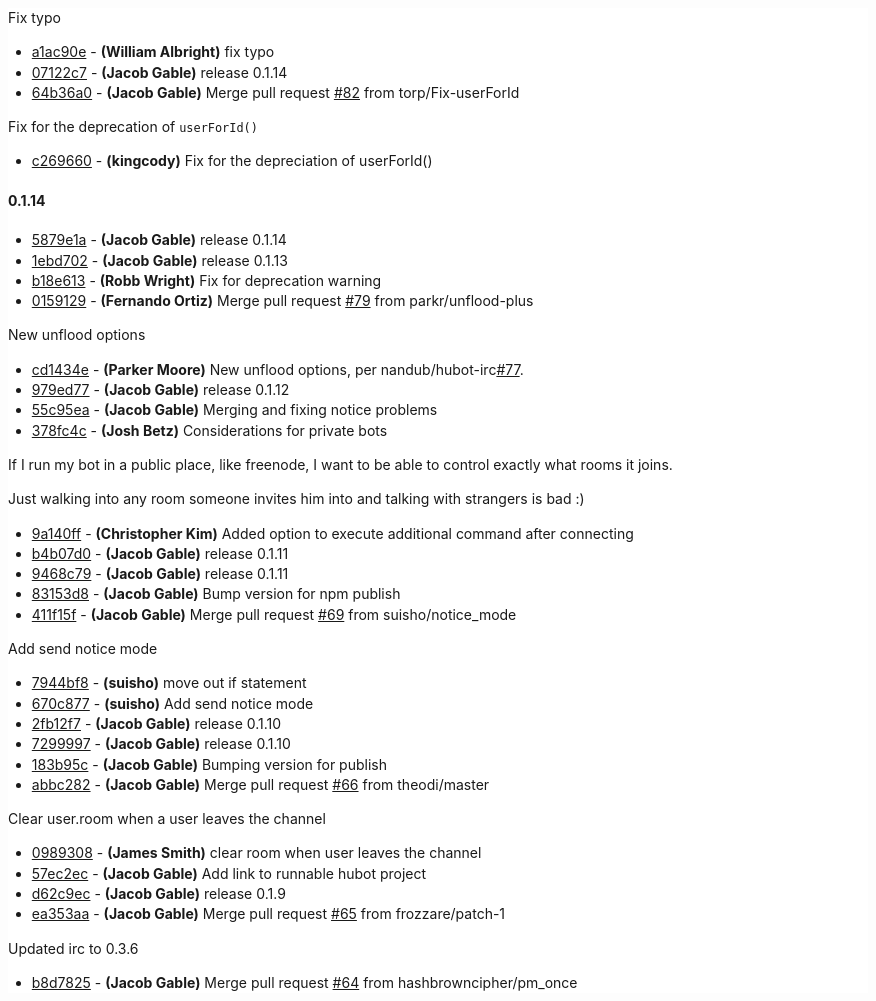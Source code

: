 Fix typo
 * [a1ac90e](../../commit/a1ac90e) - __(William Albright)__ fix typo
 * [07122c7](../../commit/07122c7) - __(Jacob Gable)__ release 0.1.14
 * [64b36a0](../../commit/64b36a0) - __(Jacob Gable)__ Merge pull request [#82](../../issues/82) from torp/Fix-userForId

Fix for the deprecation of `userForId()`
 * [c269660](../../commit/c269660) - __(kingcody)__ Fix for the depreciation of userForId()

#### 0.1.14
 * [5879e1a](../../commit/5879e1a) - __(Jacob Gable)__ release 0.1.14
 * [1ebd702](../../commit/1ebd702) - __(Jacob Gable)__ release 0.1.13
 * [b18e613](../../commit/b18e613) - __(Robb Wright)__ Fix for deprecation warning
 * [0159129](../../commit/0159129) - __(Fernando Ortiz)__ Merge pull request [#79](../../issues/79) from parkr/unflood-plus

New unflood options
 * [cd1434e](../../commit/cd1434e) - __(Parker Moore)__ New unflood options, per nandub/hubot-irc[#77](../../issues/77).
 * [979ed77](../../commit/979ed77) - __(Jacob Gable)__ release 0.1.12
 * [55c95ea](../../commit/55c95ea) - __(Jacob Gable)__ Merging and fixing notice problems
 * [378fc4c](../../commit/378fc4c) - __(Josh Betz)__ Considerations for private bots

If I run my bot in a public place, like freenode, I want to be able to control exactly what rooms it joins.

Just walking into any room someone invites him into and talking with strangers is bad :)
 * [9a140ff](../../commit/9a140ff) - __(Christopher Kim)__ Added option to execute additional command after connecting
 * [b4b07d0](../../commit/b4b07d0) - __(Jacob Gable)__ release 0.1.11
 * [9468c79](../../commit/9468c79) - __(Jacob Gable)__ release 0.1.11
 * [83153d8](../../commit/83153d8) - __(Jacob Gable)__ Bump version for npm publish
 * [411f15f](../../commit/411f15f) - __(Jacob Gable)__ Merge pull request [#69](../../issues/69) from suisho/notice_mode

Add send notice mode
 * [7944bf8](../../commit/7944bf8) - __(suisho)__ move out if statement
 * [670c877](../../commit/670c877) - __(suisho)__ Add send notice mode
 * [2fb12f7](../../commit/2fb12f7) - __(Jacob Gable)__ release 0.1.10
 * [7299997](../../commit/7299997) - __(Jacob Gable)__ release 0.1.10
 * [183b95c](../../commit/183b95c) - __(Jacob Gable)__ Bumping version for publish
 * [abbc282](../../commit/abbc282) - __(Jacob Gable)__ Merge pull request [#66](../../issues/66) from theodi/master

Clear user.room when a user leaves the channel
 * [0989308](../../commit/0989308) - __(James Smith)__ clear room when user leaves the channel
 * [57ec2ec](../../commit/57ec2ec) - __(Jacob Gable)__ Add link to runnable hubot project
 * [d62c9ec](../../commit/d62c9ec) - __(Jacob Gable)__ release 0.1.9
 * [ea353aa](../../commit/ea353aa) - __(Jacob Gable)__ Merge pull request [#65](../../issues/65) from frozzare/patch-1

Updated irc to 0.3.6
 * [b8d7825](../../commit/b8d7825) - __(Jacob Gable)__ Merge pull request [#64](../../issues/64) from hashbrowncipher/pm_once
